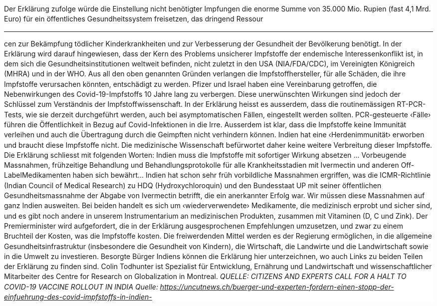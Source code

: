 Der Erklärung zufolge würde die Einstellung nicht benötigter Impfungen die enorme Summe von 35.000
Mio. Rupien (fast 4,1 Mrd. Euro) für ein öffentliches Gesundheitssystem freisetzen, das dringend Ressour

-----

cen zur Bekämpfung tödlicher Kinderkrankheiten und zur Verbesserung der Gesundheit der Bevölkerung
benötigt.
In der Erklärung wird darauf hingewiesen, dass der Kern des Problems unsicherer Impfstoffe der endemische Interessenkonflikt ist, in dem sich die Gesundheitsinstitutionen weltweit befinden, nicht zuletzt in den
USA (NIA/FDA/CDC), im Vereinigten Königreich (MHRA) und in der WHO.
Aus all den oben genannten Gründen verlangen die Impfstoffhersteller, für alle Schäden, die ihre Impfstoffe
verursachen könnten, entschädigt zu werden. Pfizer und Israel haben eine Vereinbarung getroffen, die Nebenwirkungen des Covid-19-Impfstoffs 10 Jahre lang zu verbergen. Diese unerwünschten Wirkungen sind
jedoch der Schlüssel zum Verständnis der Impfstoffwissenschaft.
In der Erklärung heisst es ausserdem, dass die routinemässigen RT-PCR-Tests, wie sie derzeit durchgeführt
werden, auch bei asymptomatischen Fällen, eingestellt werden sollten. PCR-gesteuerte ‹Fälle› führen die
Öffentlichkeit in Bezug auf Covid-Infektionen in die Irre. Ausserdem ist klar, dass die Impfstoffe keine Immunität verleihen und auch die Übertragung durch die Geimpften nicht verhindern können. Indien hat eine
‹Herdenimmunität› erworben und braucht diese Impfstoffe nicht. Die medizinische Wissenschaft befürwortet daher keine weitere Verbreitung dieser Impfstoffe.
Die Erklärung schliesst mit folgenden Worten:
Indien muss die Impfstoffe mit sofortiger Wirkung absetzen … Vorbeugende Massnahmen, frühzeitige Behandlung und Behandlungsprotokolle für alle Krankheitsstadien mit Ivermectin und anderen Off-LabelMedikamenten haben sich bewährt… Indien hat schon sehr früh vorbildliche Massnahmen ergriffen, was
die ICMR-Richtlinie (Indian Council of Medical Research) zu HDQ (Hydroxychloroquin) und den Bundesstaat UP mit seiner öffentlichen Gesundheitsmassnahme der Abgabe von Ivermectin betrifft, die ein anerkannter Erfolg war. Wir müssen diese Massnahmen auf ganz Indien ausweiten. Bei beiden handelt es sich
um ‹wiederverwendete› Medikamente, die medizinisch erprobt und sicher sind, und es gibt noch andere in
unserem Instrumentarium an medizinischen Produkten, zusammen mit Vitaminen (D, C und Zink).
Der Premierminister wird aufgefordert, die in der Erklärung ausgesprochenen Empfehlungen umzusetzen,
und zwar zu einem Bruchteil der Kosten, was die Impfstoffe kosten. Die freiwerdenden Mittel werden es
der Regierung ermöglichen, in die allgemeine Gesundheitsinfrastruktur (insbesondere die Gesundheit von
Kindern), die Wirtschaft, die Landwirte und die Landwirtschaft sowie in die Umwelt zu investieren.
Besorgte Bürger Indiens können die Erklärung hier unterzeichnen, wo auch Links zu beiden Teilen der
Erklärung zu finden sind.
Colin Todhunter ist Spezialist für Entwicklung, Ernährung und Landwirtschaft und wissenschaftlicher Mitarbeiter des Centre for Research on Globalization in Montreal.
_QUELLE: CITIZENS AND EXPERTS CALL FOR A HALT TO COVID-19 VACCINE ROLLOUT IN INDIA_
_Quelle:_ _https://uncutnews.ch/buerger-und-experten-fordern-einen-stopp-der-einfuehrung-des-covid-impfstoffs-in-indien-_
